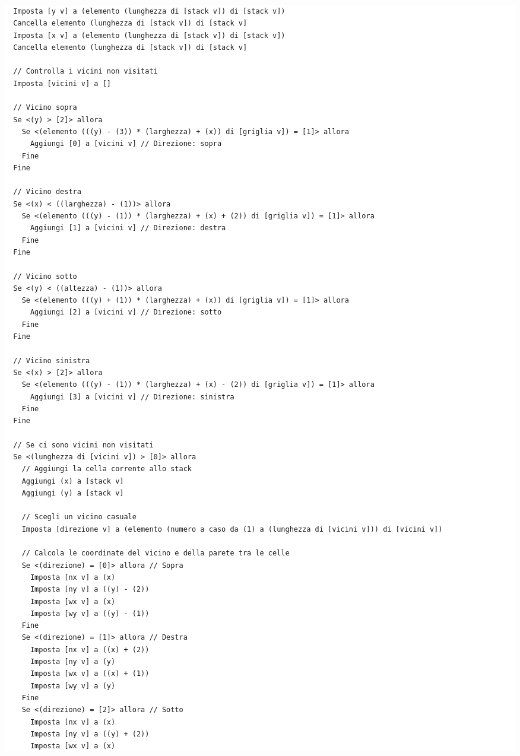 ```
  Imposta [y v] a (elemento (lunghezza di [stack v]) di [stack v])
  Cancella elemento (lunghezza di [stack v]) di [stack v]
  Imposta [x v] a (elemento (lunghezza di [stack v]) di [stack v])
  Cancella elemento (lunghezza di [stack v]) di [stack v]
  
  // Controlla i vicini non visitati
  Imposta [vicini v] a []
  
  // Vicino sopra
  Se <(y) > [2]> allora
    Se <(elemento (((y) - (3)) * (larghezza) + (x)) di [griglia v]) = [1]> allora
      Aggiungi [0] a [vicini v] // Direzione: sopra
    Fine
  Fine
  
  // Vicino destra
  Se <(x) < ((larghezza) - (1))> allora
    Se <(elemento (((y) - (1)) * (larghezza) + (x) + (2)) di [griglia v]) = [1]> allora
      Aggiungi [1] a [vicini v] // Direzione: destra
    Fine
  Fine
  
  // Vicino sotto
  Se <(y) < ((altezza) - (1))> allora
    Se <(elemento (((y) + (1)) * (larghezza) + (x)) di [griglia v]) = [1]> allora
      Aggiungi [2] a [vicini v] // Direzione: sotto
    Fine
  Fine
  
  // Vicino sinistra
  Se <(x) > [2]> allora
    Se <(elemento (((y) - (1)) * (larghezza) + (x) - (2)) di [griglia v]) = [1]> allora
      Aggiungi [3] a [vicini v] // Direzione: sinistra
    Fine
  Fine
  
  // Se ci sono vicini non visitati
  Se <(lunghezza di [vicini v]) > [0]> allora
    // Aggiungi la cella corrente allo stack
    Aggiungi (x) a [stack v]
    Aggiungi (y) a [stack v]
    
    // Scegli un vicino casuale
    Imposta [direzione v] a (elemento (numero a caso da (1) a (lunghezza di [vicini v])) di [vicini v])
    
    // Calcola le coordinate del vicino e della parete tra le celle
    Se <(direzione) = [0]> allora // Sopra
      Imposta [nx v] a (x)
      Imposta [ny v] a ((y) - (2))
      Imposta [wx v] a (x)
      Imposta [wy v] a ((y) - (1))
    Fine
    Se <(direzione) = [1]> allora // Destra
      Imposta [nx v] a ((x) + (2))
      Imposta [ny v] a (y)
      Imposta [wx v] a ((x) + (1))
      Imposta [wy v] a (y)
    Fine
    Se <(direzione) = [2]> allora // Sotto
      Imposta [nx v] a (x)
      Imposta [ny v] a ((y) + (2))
      Imposta [wx v] a (x)
```